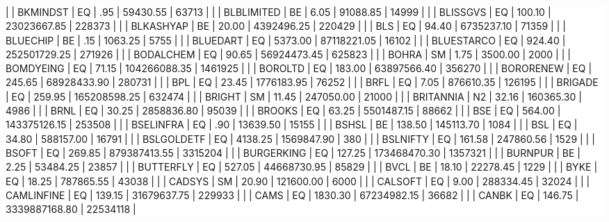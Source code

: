 |  | BKMINDST | EQ | .95 | 59430.55 | 63713 |
|  | BLBLIMITED | BE | 6.05 | 91088.85 | 14999 |
|  | BLISSGVS | EQ | 100.10 | 23023667.85 | 228373 |
|  | BLKASHYAP | BE | 20.00 | 4392496.25 | 220429 |
|  | BLS | EQ | 94.40 | 6735237.10 | 71359 |
|  | BLUECHIP | BE | .15 | 1063.25 | 5755 |
|  | BLUEDART | EQ | 5373.00 | 87118221.05 | 16102 |
|  | BLUESTARCO | EQ | 924.40 | 252501729.25 | 271926 |
|  | BODALCHEM | EQ | 90.65 | 56924473.45 | 625823 |
|  | BOHRA | SM | 1.75 | 3500.00 | 2000 |
|  | BOMDYEING | EQ | 71.15 | 104266088.35 | 1461925 |
|  | BOROLTD | EQ | 183.00 | 63897566.40 | 356270 |
|  | BORORENEW | EQ | 245.65 | 68928433.90 | 280731 |
|  | BPL | EQ | 23.45 | 1776183.95 | 76252 |
|  | BRFL | EQ | 7.05 | 876610.35 | 126195 |
|  | BRIGADE | EQ | 259.95 | 165208598.25 | 632474 |
|  | BRIGHT | SM | 11.45 | 247050.00 | 21000 |
|  | BRITANNIA | N2 | 32.16 | 160365.30 | 4986 |
|  | BRNL | EQ | 30.25 | 2858836.80 | 95039 |
|  | BROOKS | EQ | 63.25 | 5501487.15 | 88662 |
|  | BSE | EQ | 564.00 | 143375126.15 | 253508 |
|  | BSELINFRA | EQ | .90 | 13639.50 | 15155 |
|  | BSHSL | BE | 138.50 | 145113.70 | 1084 |
|  | BSL | EQ | 34.80 | 588157.00 | 16791 |
|  | BSLGOLDETF | EQ | 4138.25 | 1569847.90 | 380 |
|  | BSLNIFTY | EQ | 161.58 | 247860.56 | 1529 |
|  | BSOFT | EQ | 269.85 | 879387413.55 | 3315204 |
|  | BURGERKING | EQ | 127.25 | 173468470.30 | 1357321 |
|  | BURNPUR | BE | 2.25 | 53484.25 | 23857 |
|  | BUTTERFLY | EQ | 527.05 | 44668730.95 | 85829 |
|  | BVCL | BE | 18.10 | 22278.45 | 1229 |
|  | BYKE | EQ | 18.25 | 787865.55 | 43038 |
|  | CADSYS | SM | 20.90 | 121600.00 | 6000 |
|  | CALSOFT | EQ | 9.00 | 288334.45 | 32024 |
|  | CAMLINFINE | EQ | 139.15 | 31679637.75 | 229933 |
|  | CAMS | EQ | 1830.30 | 67234982.15 | 36682 |
|  | CANBK | EQ | 146.75 | 3339887168.80 | 22534118 |